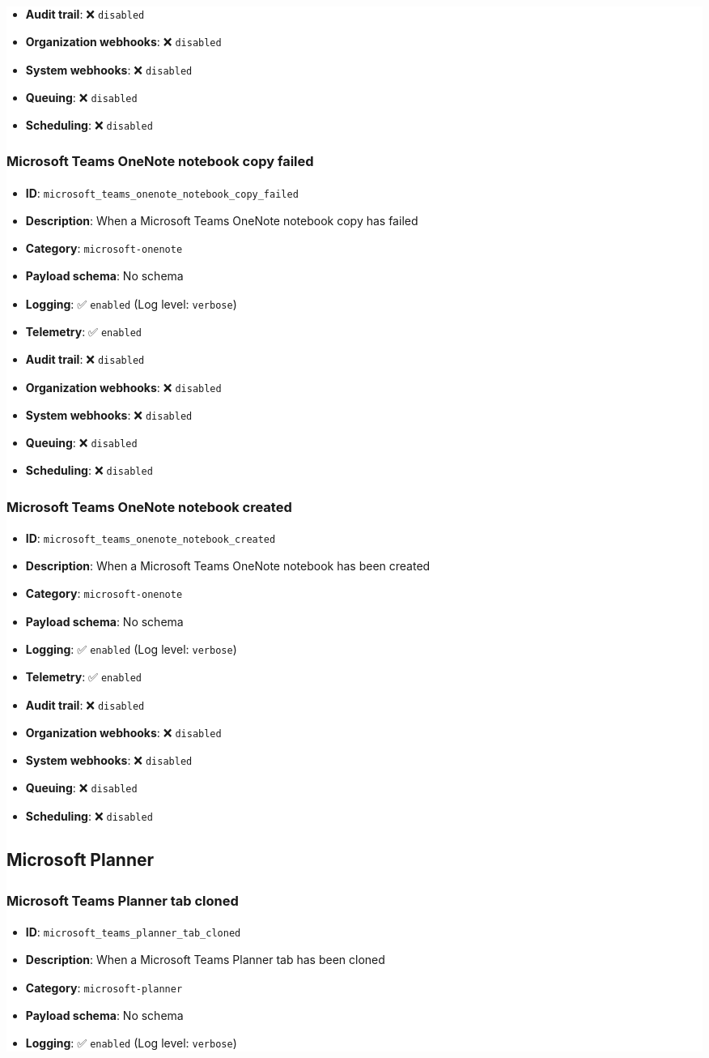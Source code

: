 - **Audit trail**: ❌ `disabled`

- **Organization webhooks**: ❌ `disabled`

- **System webhooks**: ❌ `disabled`

- **Queuing**: ❌ `disabled`

- **Scheduling**: ❌ `disabled`

### Microsoft Teams OneNote notebook copy failed
- **ID**: `microsoft_teams_onenote_notebook_copy_failed`
- **Description**: When a Microsoft Teams OneNote notebook copy has failed
- **Category**: `microsoft-onenote`
- **Payload schema**: No schema

- **Logging**: ✅ `enabled` (Log level: `verbose`)

- **Telemetry**: ✅ `enabled`

- **Audit trail**: ❌ `disabled`

- **Organization webhooks**: ❌ `disabled`

- **System webhooks**: ❌ `disabled`

- **Queuing**: ❌ `disabled`

- **Scheduling**: ❌ `disabled`

### Microsoft Teams OneNote notebook created
- **ID**: `microsoft_teams_onenote_notebook_created`
- **Description**: When a Microsoft Teams OneNote notebook has been created
- **Category**: `microsoft-onenote`
- **Payload schema**: No schema

- **Logging**: ✅ `enabled` (Log level: `verbose`)

- **Telemetry**: ✅ `enabled`

- **Audit trail**: ❌ `disabled`

- **Organization webhooks**: ❌ `disabled`

- **System webhooks**: ❌ `disabled`

- **Queuing**: ❌ `disabled`

- **Scheduling**: ❌ `disabled`

## Microsoft Planner
### Microsoft Teams Planner tab cloned
- **ID**: `microsoft_teams_planner_tab_cloned`
- **Description**: When a Microsoft Teams Planner tab has been cloned
- **Category**: `microsoft-planner`
- **Payload schema**: No schema

- **Logging**: ✅ `enabled` (Log level: `verbose`)
